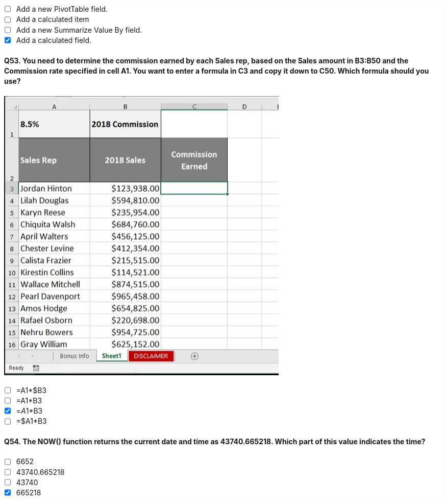 - [ ] Add a new PivotTable field.
- [ ] Add a calculated item
- [ ] Add a new Summarize Value By field.
- [x] Add a calculated field.

#### Q53. You need to determine the commission earned by each Sales rep, based on the Sales amount in B3:B50 and the Commission rate specified in cell A1. You want to enter a formula in C3 and copy it down to C50. Which formula should you use?

![image](images/Q55.png)

- [ ] =A1\*$B3
- [ ] =A1\*B3
- [x] =$A$1\*B3
- [ ] =$A1\*B3

#### Q54. The NOW() function returns the current date and time as 43740.665218. Which part of this value indicates the time?

- [ ] 6652
- [ ] 43740.665218
- [ ] 43740
- [x] 665218
